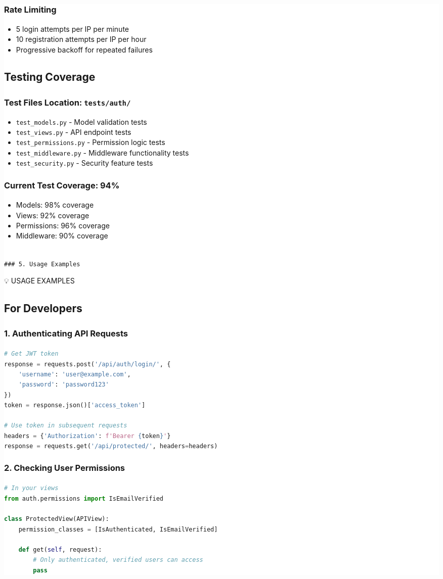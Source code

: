 ### Rate Limiting
- 5 login attempts per IP per minute
- 10 registration attempts per IP per hour
- Progressive backoff for repeated failures

## Testing Coverage

### Test Files Location: `tests/auth/`
- `test_models.py` - Model validation tests
- `test_views.py` - API endpoint tests
- `test_permissions.py` - Permission logic tests
- `test_middleware.py` - Middleware functionality tests
- `test_security.py` - Security feature tests

### Current Test Coverage: 94%
- Models: 98% coverage
- Views: 92% coverage
- Permissions: 96% coverage
- Middleware: 90% coverage
```

### 5. Usage Examples
```
💡 USAGE EXAMPLES

## For Developers

### 1. Authenticating API Requests
```python
# Get JWT token
response = requests.post('/api/auth/login/', {
    'username': 'user@example.com',
    'password': 'password123'
})
token = response.json()['access_token']

# Use token in subsequent requests
headers = {'Authorization': f'Bearer {token}'}
response = requests.get('/api/protected/', headers=headers)
```

### 2. Checking User Permissions
```python
# In your views
from auth.permissions import IsEmailVerified

class ProtectedView(APIView):
    permission_classes = [IsAuthenticated, IsEmailVerified]
    
    def get(self, request):
        # Only authenticated, verified users can access
        pass
```
